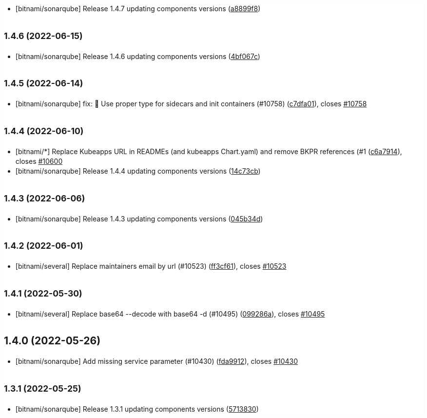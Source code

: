 * [bitnami/sonarqube] Release 1.4.7 updating components versions ([a8899f8](https://github.com/bitnami/charts/commit/a8899f838c11e597acc329d4dd67cbcaf28cab46))

## <small>1.4.6 (2022-06-15)</small>

* [bitnami/sonarqube] Release 1.4.6 updating components versions ([4bf067c](https://github.com/bitnami/charts/commit/4bf067c995aac4aa497a26ef4dabcead1c6ba632))

## <small>1.4.5 (2022-06-14)</small>

* [bitnami/sonarqube] fix: :bug: Use proper type for sidecars and init containers (#10758) ([c7dfa01](https://github.com/bitnami/charts/commit/c7dfa010c88b56884f7ca07024060fc6d66e696d)), closes [#10758](https://github.com/bitnami/charts/issues/10758)

## <small>1.4.4 (2022-06-10)</small>

* [bitnami/*] Replace Kubeapps URL in READMEs (and kubeapps Chart.yaml) and remove BKPR references (#1 ([c6a7914](https://github.com/bitnami/charts/commit/c6a7914361e5aea6016fb45bf4d621edfd111d32)), closes [#10600](https://github.com/bitnami/charts/issues/10600)
* [bitnami/sonarqube] Release 1.4.4 updating components versions ([14c73cb](https://github.com/bitnami/charts/commit/14c73cb20ef57385ce8c84ffa64a3466bb88cc77))

## <small>1.4.3 (2022-06-06)</small>

* [bitnami/sonarqube] Release 1.4.3 updating components versions ([045b34d](https://github.com/bitnami/charts/commit/045b34db4dcb4ffc67d3c341910d24d0e4f0499b))

## <small>1.4.2 (2022-06-01)</small>

* [bitnami/several] Replace maintainers email by url (#10523) ([ff3cf61](https://github.com/bitnami/charts/commit/ff3cf617a1680509b0f3855d17c4ccff7b29a0ff)), closes [#10523](https://github.com/bitnami/charts/issues/10523)

## <small>1.4.1 (2022-05-30)</small>

* [bitnami/several] Replace base64 --decode with base64 -d (#10495) ([099286a](https://github.com/bitnami/charts/commit/099286ae7a87784cf809df0b64ab24f7ff0144c8)), closes [#10495](https://github.com/bitnami/charts/issues/10495)

## 1.4.0 (2022-05-26)

* [bitnami/sonarqube] Add missing service parameter (#10430) ([fda9912](https://github.com/bitnami/charts/commit/fda9912db720b34604079bd438aebe5ccf60d870)), closes [#10430](https://github.com/bitnami/charts/issues/10430)

## <small>1.3.1 (2022-05-25)</small>

* [bitnami/sonarqube] Release 1.3.1 updating components versions ([5713830](https://github.com/bitnami/charts/commit/5713830ec5d60368f0fbf5ebe11c2ff853fbb094))
